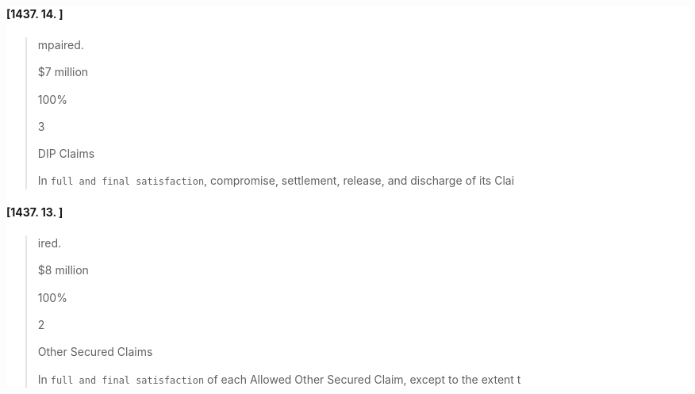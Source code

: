 #### [1437. 14. ]
> mpaired.
> 
>  \$7 million
> 
>  
> 
>  
> 
>  
> 
>  
> 
>  
> 
>  
> 
>  
> 
>  
> 
>  
> 
> 100%
> 
> 3
> 
> DIP Claims
> 
> In `full and final satisfaction`, compromise, settlement, release, and discharge of its Clai

#### [1437. 13. ]
> ired.
> 
>  \$8 million 
> 
>  
> 
>  
> 
>  
> 
>  
> 
>  
> 
> 100%
> 
> 2
> 
> Other Secured Claims
> 
> In `full and final satisfaction` of each Allowed Other Secured Claim, except to the extent t
